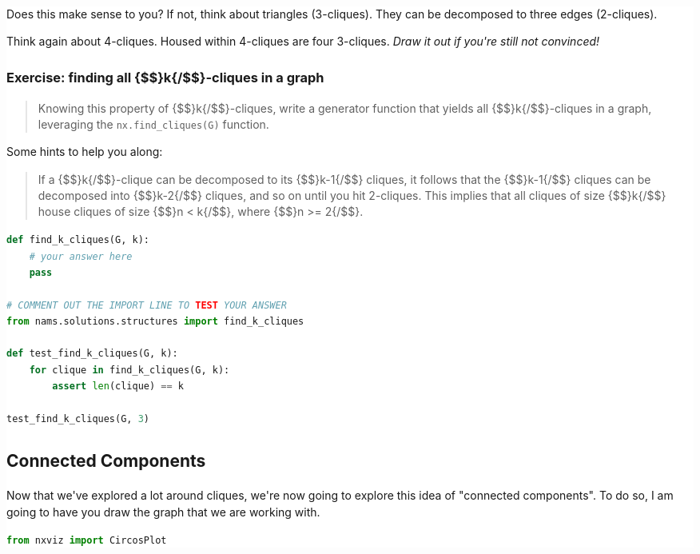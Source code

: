 Does this make sense to you?
If not, think about triangles (3-cliques).
They can be decomposed to three edges (2-cliques).

Think again about 4-cliques.
Housed within 4-cliques are four 3-cliques.
_Draw it out if you're still not convinced!_



### Exercise: finding all {$$}k{/$$}-cliques in a graph

> Knowing this property of {$$}k{/$$}-cliques,
> write a generator function that yields all {$$}k{/$$}-cliques in a graph,
> leveraging the `nx.find_cliques(G)` function.

Some hints to help you along:

> If a {$$}k{/$$}-clique can be decomposed to its {$$}k-1{/$$} cliques,
> it follows that the {$$}k-1{/$$} cliques can be decomposed into {$$}k-2{/$$} cliques,
> and so on until you hit 2-cliques.
> This implies that all cliques of size {$$}k{/$$}
> house cliques of size {$$}n < k{/$$}, where {$$}n >= 2{/$$}.




```python
def find_k_cliques(G, k):
    # your answer here
    pass

# COMMENT OUT THE IMPORT LINE TO TEST YOUR ANSWER
from nams.solutions.structures import find_k_cliques

def test_find_k_cliques(G, k):
    for clique in find_k_cliques(G, k):
        assert len(clique) == k
        
test_find_k_cliques(G, 3)


```

## Connected Components

Now that we've explored a lot around cliques,
we're now going to explore this idea of "connected components".
To do so, I am going to have you draw the graph
that we are working with.





```python
from nxviz import CircosPlot


```
